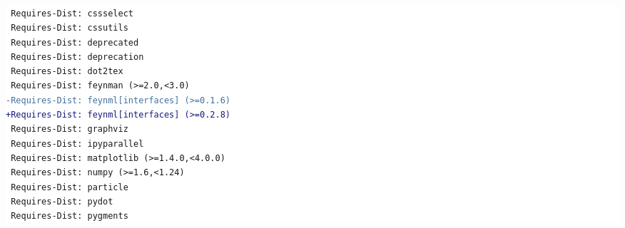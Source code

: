 ```diff
 Requires-Dist: cssselect
 Requires-Dist: cssutils
 Requires-Dist: deprecated
 Requires-Dist: deprecation
 Requires-Dist: dot2tex
 Requires-Dist: feynman (>=2.0,<3.0)
-Requires-Dist: feynml[interfaces] (>=0.1.6)
+Requires-Dist: feynml[interfaces] (>=0.2.8)
 Requires-Dist: graphviz
 Requires-Dist: ipyparallel
 Requires-Dist: matplotlib (>=1.4.0,<4.0.0)
 Requires-Dist: numpy (>=1.6,<1.24)
 Requires-Dist: particle
 Requires-Dist: pydot
 Requires-Dist: pygments
```


